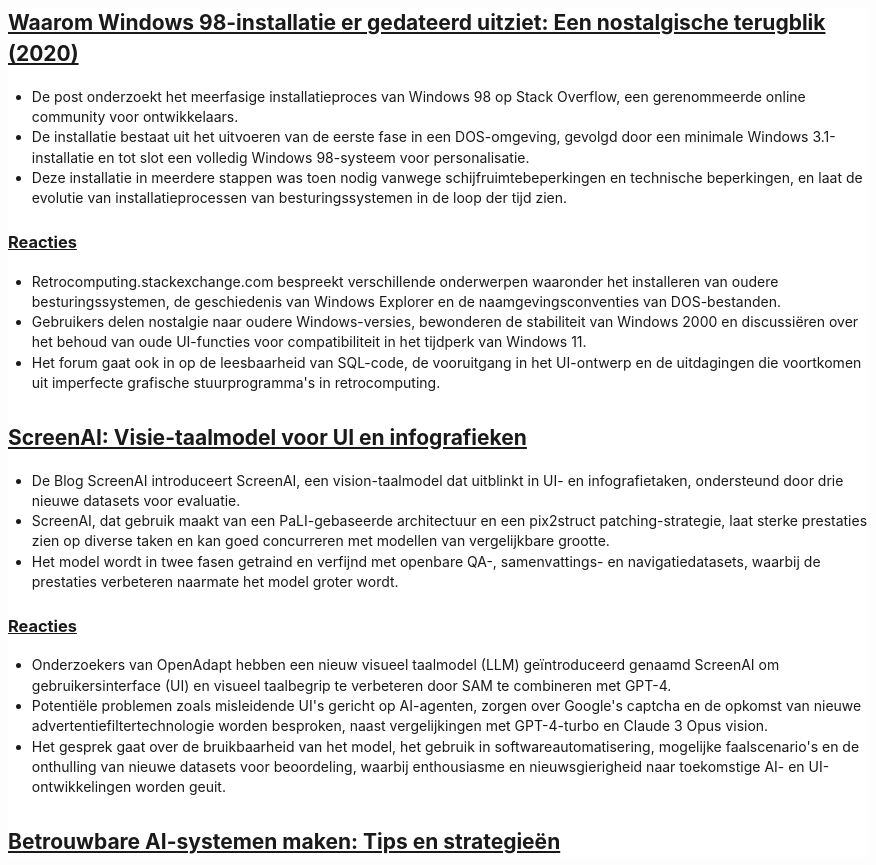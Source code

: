 ## [Waarom Windows 98-installatie er gedateerd uitziet: Een nostalgische terugblik (2020)](https://retrocomputing.stackexchange.com/questions/14903/why-does-part-of-the-windows-98-setup-program-look-older-than-the-rest)

- De post onderzoekt het meerfasige installatieproces van Windows 98 op Stack Overflow, een gerenommeerde online community voor ontwikkelaars.
- De installatie bestaat uit het uitvoeren van de eerste fase in een DOS-omgeving, gevolgd door een minimale Windows 3.1-installatie en tot slot een volledig Windows 98-systeem voor personalisatie.
- Deze installatie in meerdere stappen was toen nodig vanwege schijfruimtebeperkingen en technische beperkingen, en laat de evolutie van installatieprocessen van besturingssystemen in de loop der tijd zien.

### [Reacties](https://news.ycombinator.com/item?id=39985630)

- Retrocomputing.stackexchange.com bespreekt verschillende onderwerpen waaronder het installeren van oudere besturingssystemen, de geschiedenis van Windows Explorer en de naamgevingsconventies van DOS-bestanden.
- Gebruikers delen nostalgie naar oudere Windows-versies, bewonderen de stabiliteit van Windows 2000 en discussiëren over het behoud van oude UI-functies voor compatibiliteit in het tijdperk van Windows 11.
- Het forum gaat ook in op de leesbaarheid van SQL-code, de vooruitgang in het UI-ontwerp en de uitdagingen die voortkomen uit imperfecte grafische stuurprogramma's in retrocomputing.

## [ScreenAI: Visie-taalmodel voor UI en infografieken](https://research.google/blog/screenai-a-visual-language-model-for-ui-and-visually-situated-language-understanding/)

- De Blog ScreenAI introduceert ScreenAI, een vision-taalmodel dat uitblinkt in UI- en infografietaken, ondersteund door drie nieuwe datasets voor evaluatie.
- ScreenAI, dat gebruik maakt van een PaLI-gebaseerde architectuur en een pix2struct patching-strategie, laat sterke prestaties zien op diverse taken en kan goed concurreren met modellen van vergelijkbare grootte.
- Het model wordt in twee fasen getraind en verfijnd met openbare QA-, samenvattings- en navigatiedatasets, waarbij de prestaties verbeteren naarmate het model groter wordt.

### [Reacties](https://news.ycombinator.com/item?id=39981623)

- Onderzoekers van OpenAdapt hebben een nieuw visueel taalmodel (LLM) geïntroduceerd genaamd ScreenAI om gebruikersinterface (UI) en visueel taalbegrip te verbeteren door SAM te combineren met GPT-4.
- Potentiële problemen zoals misleidende UI's gericht op AI-agenten, zorgen over Google's captcha en de opkomst van nieuwe advertentiefiltertechnologie worden besproken, naast vergelijkingen met GPT-4-turbo en Claude 3 Opus vision.
- Het gesprek gaat over de bruikbaarheid van het model, het gebruik in softwareautomatisering, mogelijke faalscenario's en de onthulling van nieuwe datasets voor beoordeling, waarbij enthousiasme en nieuwsgierigheid naar toekomstige AI- en UI-ontwikkelingen worden geuit.

## [Betrouwbare AI-systemen maken: Tips en strategieën](https://www.rainforestqa.com/blog/building-reliable-systems-out-of-unreliable-agents)
